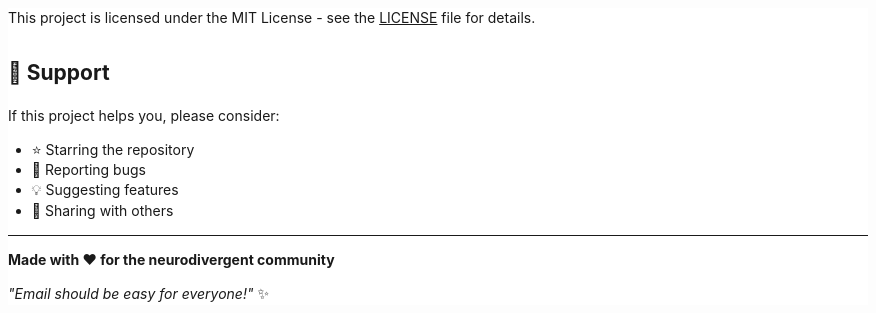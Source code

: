 This project is licensed under the MIT License - see the [LICENSE](LICENSE) file for details.

## 💖 Support

If this project helps you, please consider:
- ⭐ Starring the repository
- 🐛 Reporting bugs
- 💡 Suggesting features
- 📢 Sharing with others

---

**Made with ❤️ for the neurodivergent community**

*"Email should be easy for everyone!"* ✨
